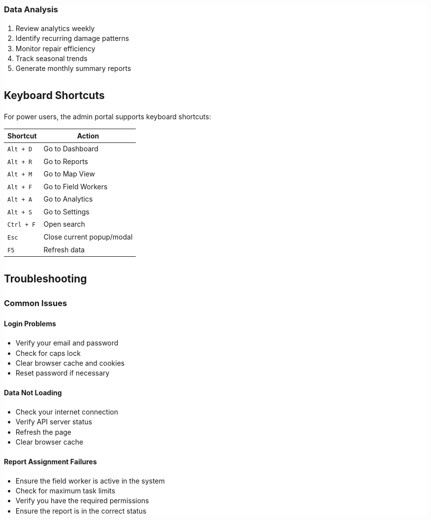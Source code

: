 ### Data Analysis
1. Review analytics weekly
2. Identify recurring damage patterns
3. Monitor repair efficiency
4. Track seasonal trends
5. Generate monthly summary reports

## Keyboard Shortcuts

For power users, the admin portal supports keyboard shortcuts:

| Shortcut | Action |
|----------|--------|
| `Alt + D` | Go to Dashboard |
| `Alt + R` | Go to Reports |
| `Alt + M` | Go to Map View |
| `Alt + F` | Go to Field Workers |
| `Alt + A` | Go to Analytics |
| `Alt + S` | Go to Settings |
| `Ctrl + F` | Open search |
| `Esc` | Close current popup/modal |
| `F5` | Refresh data |

## Troubleshooting

### Common Issues

#### Login Problems
- Verify your email and password
- Check for caps lock
- Clear browser cache and cookies
- Reset password if necessary

#### Data Not Loading
- Check your internet connection
- Verify API server status
- Refresh the page
- Clear browser cache

#### Report Assignment Failures
- Ensure the field worker is active in the system
- Check for maximum task limits
- Verify you have the required permissions
- Ensure the report is in the correct status
